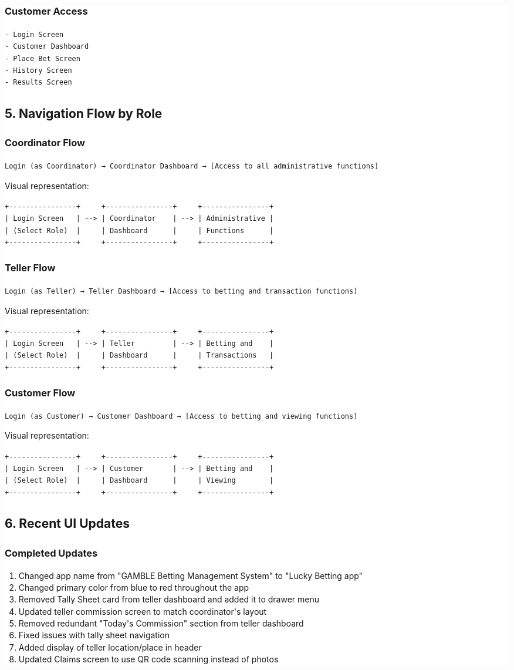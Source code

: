 ### Customer Access
```
- Login Screen
- Customer Dashboard
- Place Bet Screen
- History Screen
- Results Screen
```

## 5. Navigation Flow by Role

### Coordinator Flow
```
Login (as Coordinator) → Coordinator Dashboard → [Access to all administrative functions]
```

Visual representation:
```
+----------------+     +----------------+     +----------------+
| Login Screen   | --> | Coordinator    | --> | Administrative |
| (Select Role)  |     | Dashboard      |     | Functions      |
+----------------+     +----------------+     +----------------+
```

### Teller Flow
```
Login (as Teller) → Teller Dashboard → [Access to betting and transaction functions]
```

Visual representation:
```
+----------------+     +----------------+     +----------------+
| Login Screen   | --> | Teller         | --> | Betting and    |
| (Select Role)  |     | Dashboard      |     | Transactions   |
+----------------+     +----------------+     +----------------+
```

### Customer Flow
```
Login (as Customer) → Customer Dashboard → [Access to betting and viewing functions]
```

Visual representation:
```
+----------------+     +----------------+     +----------------+
| Login Screen   | --> | Customer       | --> | Betting and    |
| (Select Role)  |     | Dashboard      |     | Viewing        |
+----------------+     +----------------+     +----------------+
```

## 6. Recent UI Updates

### Completed Updates
1. Changed app name from "GAMBLE Betting Management System" to "Lucky Betting app"
2. Changed primary color from blue to red throughout the app
3. Removed Tally Sheet card from teller dashboard and added it to drawer menu
4. Updated teller commission screen to match coordinator's layout
5. Removed redundant "Today's Commission" section from teller dashboard
6. Fixed issues with tally sheet navigation
7. Added display of teller location/place in header
8. Updated Claims screen to use QR code scanning instead of photos

